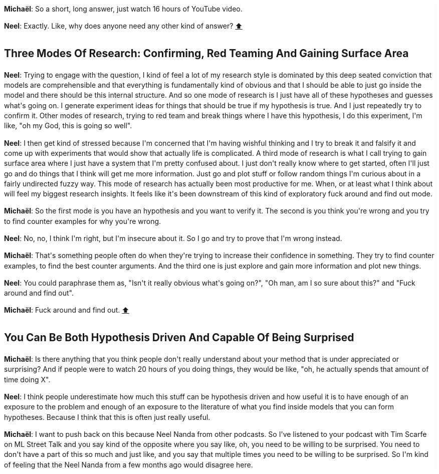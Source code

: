 **Michaël**: So a short, long answer, just watch 16 hours of YouTube video.

**Neel**:  Exactly. Like, why does anyone need any other kind of answer? <a href="#outline">⬆</a>

## Three Modes Of Research: Confirming, Red Teaming And Gaining Surface Area

**Neel**: Trying to engage with the question, I kind of feel a lot of my research style is dominated by this deep seated conviction that models are comprehensible and that everything is fundamentally kind of obvious and that I should be able to just go inside the model and there should be this internal structure. And so one mode of research is I just have all of these hypotheses and guesses what's going on. I generate experiment ideas for things that should be true if my hypothesis is true. And I just repeatedly try to confirm it. Other modes of research, trying to red team and break things where I have this hypothesis, I do this experiment, I'm like, "oh my God, this is going so well".

**Neel**: I then get kind of stressed because I'm concerned that I'm having wishful thinking and I try to break it and falsify it and come up with experiments that would show that actually life is complicated. A third mode of research is what I call trying to gain surface area where I just have a system that I'm pretty confused about. I just don't really know where to get started, often I'll just go and do things that I think will get me more information. Just go and plot stuff or follow random things I'm curious about in a fairly undirected fuzzy way. This mode of research has actually been most productive for me. When, or at least what I think about will feel my biggest research insights. It feels like it's been downstream of this kind of exploratory fuck around and find out mode.

**Michaël**: So the first mode is you have an hypothesis and you want to verify it. The second is you think you're wrong and you try to find counter examples for why you're wrong.

**Neel**: No, no, I think I'm right, but I'm insecure about it. So I go and try to prove that I'm wrong instead.

**Michaël**: That's something people often do when they're trying to increase their confidence in something. They try to find counter examples, to find the best counter arguments. And the third one is just explore and gain more information and plot new things.

**Neel**: You could paraphrase them as, "Isn't it really obvious what's going on?", "Oh man, am I so sure about this?" and "Fuck around and find out".

**Michaël**: Fuck around and find out. <a href="#outline">⬆</a>

## You Can Be Both Hypothesis Driven And Capable Of Being Surprised

**Michaël**: Is there anything that you think people don't really understand about your method that is under appreciated or surprising? And if people were to watch 20 hours of you doing things, they would be like, "oh, he actually spends that amount of time doing X".

**Neel**: I think people underestimate how much this stuff can be hypothesis driven and how useful it is to have enough of an exposure to the problem and enough of an exposure to the literature of what you find inside models that you can form hypotheses. Because I think that this is often just really useful.

**Michaël**: I want to push back on this because Neel Nanda from other podcasts. So I've listened to your podcast with Tim Scarfe on ML Street Talk and you say kind of the opposite where you say like, oh, you need to be willing to be surprised. You need to don't have a part of this so much and just like, and you say that multiple times you need to be willing to be surprised. So I'm kind of feeling that the Neel Nanda from a few months ago would disagree here.
